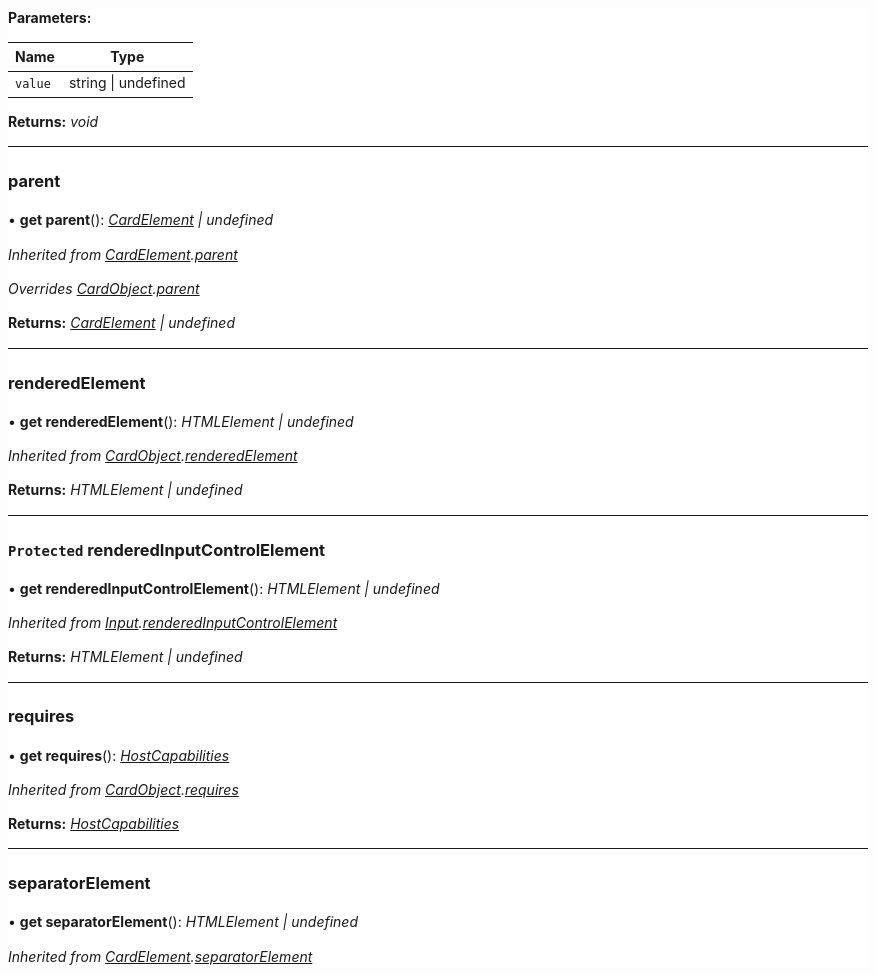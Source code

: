 **Parameters:**

| Name    | Type                    |
| ------- | ----------------------- |
| `value` | string &#124; undefined |

**Returns:** _void_

---

### parent

• **get parent**(): _[CardElement](cardelement.md) | undefined_

_Inherited from [CardElement](cardelement.md).[parent](cardelement.md#parent)_

_Overrides [CardObject](cardobject.md).[parent](cardobject.md#parent)_

**Returns:** _[CardElement](cardelement.md) | undefined_

---

### renderedElement

• **get renderedElement**(): _HTMLElement | undefined_

_Inherited from [CardObject](cardobject.md).[renderedElement](cardobject.md#renderedelement)_

**Returns:** _HTMLElement | undefined_

---

### `Protected` renderedInputControlElement

• **get renderedInputControlElement**(): _HTMLElement | undefined_

_Inherited from [Input](input.md).[renderedInputControlElement](input.md#protected-renderedinputcontrolelement)_

**Returns:** _HTMLElement | undefined_

---

### requires

• **get requires**(): _[HostCapabilities](hostcapabilities.md)_

_Inherited from [CardObject](cardobject.md).[requires](cardobject.md#requires)_

**Returns:** _[HostCapabilities](hostcapabilities.md)_

---

### separatorElement

• **get separatorElement**(): _HTMLElement | undefined_

_Inherited from [CardElement](cardelement.md).[separatorElement](cardelement.md#separatorelement)_

